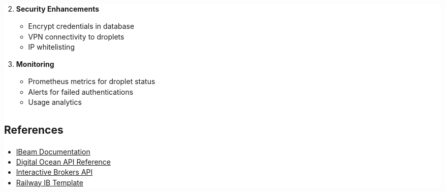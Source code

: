 2. **Security Enhancements**
   - Encrypt credentials in database
   - VPN connectivity to droplets
   - IP whitelisting

3. **Monitoring**
   - Prometheus metrics for droplet status
   - Alerts for failed authentications
   - Usage analytics

## References

- [IBeam Documentation](https://github.com/Voyz/ibeam)
- [Digital Ocean API Reference](https://docs.digitalocean.com/reference/api/api-reference/)
- [Interactive Brokers API](https://interactivebrokers.github.io/tws-api/)
- [Railway IB Template](https://github.com/elcapitan88/Ib-railway-template)